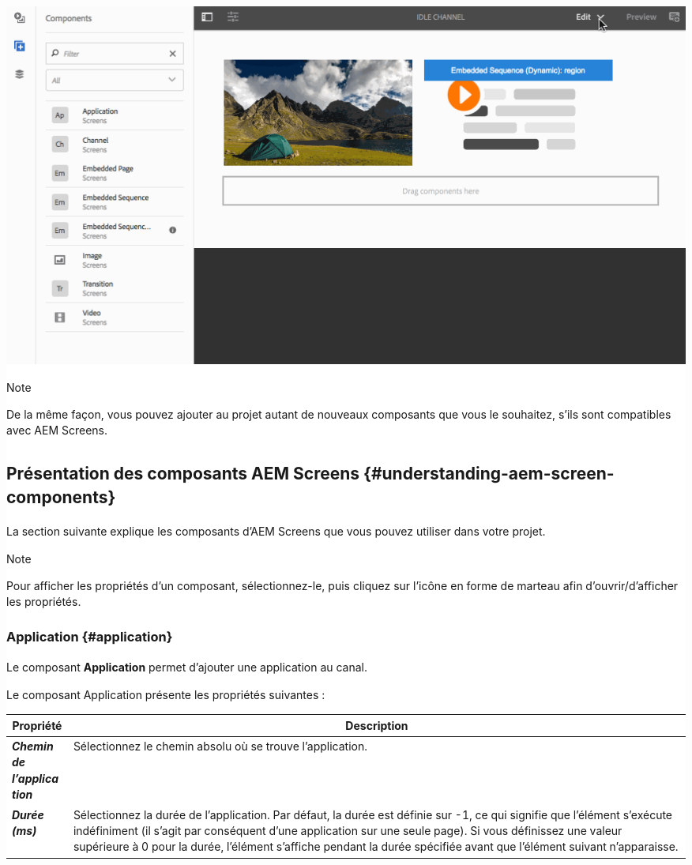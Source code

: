 ![adding_components](assets/adding_components.gif)

>[!NOTE]
>
>De la même façon, vous pouvez ajouter au projet autant de nouveaux composants que vous le souhaitez, s’ils sont compatibles avec AEM Screens.

## Présentation des composants AEM Screens      {#understanding-aem-screen-components}

La section suivante explique les composants d’AEM Screens que vous pouvez utiliser dans votre projet.

>[!NOTE]
>
>Pour afficher les propriétés d’un composant, sélectionnez-le, puis cliquez sur l’icône en forme de marteau afin d’ouvrir/d’afficher les propriétés.

### Application {#application}

Le composant **Application** permet d’ajouter une application au canal.

Le composant Application présente les propriétés suivantes :

| **Propriété** | **Description** |
|---|---|
| ***Chemin de l’application*** | Sélectionnez le chemin absolu où se trouve l’application. |
| ***Durée (ms)*** | Sélectionnez la durée de l’application. Par défaut, la durée est définie sur -1, ce qui signifie que l’élément s’exécute indéfiniment (il s’agit par conséquent d’une application sur une seule page). Si vous définissez une valeur supérieure à 0 pour la durée, l’élément s’affiche pendant la durée spécifiée avant que l’élément suivant n’apparaisse. |
